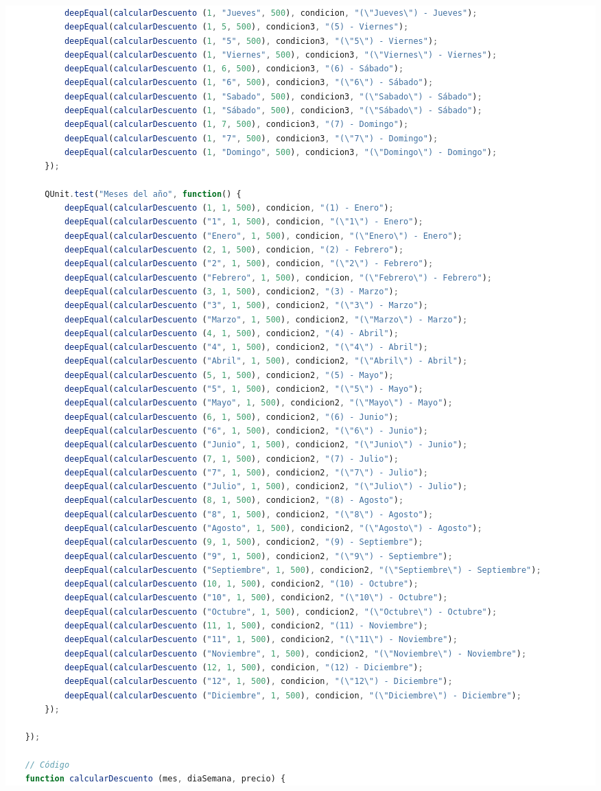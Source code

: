 ```javascript
			deepEqual(calcularDescuento (1, "Jueves", 500), condicion, "(\"Jueves\") - Jueves");
	        deepEqual(calcularDescuento (1, 5, 500), condicion3, "(5) - Viernes");
			deepEqual(calcularDescuento (1, "5", 500), condicion3, "(\"5\") - Viernes");
			deepEqual(calcularDescuento (1, "Viernes", 500), condicion3, "(\"Viernes\") - Viernes");
	        deepEqual(calcularDescuento (1, 6, 500), condicion3, "(6) - Sábado");
	        deepEqual(calcularDescuento (1, "6", 500), condicion3, "(\"6\") - Sábado");
	        deepEqual(calcularDescuento (1, "Sabado", 500), condicion3, "(\"Sabado\") - Sábado");
	        deepEqual(calcularDescuento (1, "Sábado", 500), condicion3, "(\"Sábado\") - Sábado");
	        deepEqual(calcularDescuento (1, 7, 500), condicion3, "(7) - Domingo");
			deepEqual(calcularDescuento (1, "7", 500), condicion3, "(\"7\") - Domingo");
			deepEqual(calcularDescuento (1, "Domingo", 500), condicion3, "(\"Domingo\") - Domingo");
	    });

		QUnit.test("Meses del año", function() {
	        deepEqual(calcularDescuento (1, 1, 500), condicion, "(1) - Enero");
	        deepEqual(calcularDescuento ("1", 1, 500), condicion, "(\"1\") - Enero");
	        deepEqual(calcularDescuento ("Enero", 1, 500), condicion, "(\"Enero\") - Enero");
	        deepEqual(calcularDescuento (2, 1, 500), condicion, "(2) - Febrero");
	        deepEqual(calcularDescuento ("2", 1, 500), condicion, "(\"2\") - Febrero");
	        deepEqual(calcularDescuento ("Febrero", 1, 500), condicion, "(\"Febrero\") - Febrero");
	        deepEqual(calcularDescuento (3, 1, 500), condicion2, "(3) - Marzo");
	        deepEqual(calcularDescuento ("3", 1, 500), condicion2, "(\"3\") - Marzo");
	        deepEqual(calcularDescuento ("Marzo", 1, 500), condicion2, "(\"Marzo\") - Marzo");	        
	        deepEqual(calcularDescuento (4, 1, 500), condicion2, "(4) - Abril");
	        deepEqual(calcularDescuento ("4", 1, 500), condicion2, "(\"4\") - Abril");
	        deepEqual(calcularDescuento ("Abril", 1, 500), condicion2, "(\"Abril\") - Abril");
	        deepEqual(calcularDescuento (5, 1, 500), condicion2, "(5) - Mayo");
	        deepEqual(calcularDescuento ("5", 1, 500), condicion2, "(\"5\") - Mayo");
	        deepEqual(calcularDescuento ("Mayo", 1, 500), condicion2, "(\"Mayo\") - Mayo");
	        deepEqual(calcularDescuento (6, 1, 500), condicion2, "(6) - Junio");
	        deepEqual(calcularDescuento ("6", 1, 500), condicion2, "(\"6\") - Junio");
	        deepEqual(calcularDescuento ("Junio", 1, 500), condicion2, "(\"Junio\") - Junio");
	        deepEqual(calcularDescuento (7, 1, 500), condicion2, "(7) - Julio");
	        deepEqual(calcularDescuento ("7", 1, 500), condicion2, "(\"7\") - Julio");
	        deepEqual(calcularDescuento ("Julio", 1, 500), condicion2, "(\"Julio\") - Julio");
	        deepEqual(calcularDescuento (8, 1, 500), condicion2, "(8) - Agosto");
	        deepEqual(calcularDescuento ("8", 1, 500), condicion2, "(\"8\") - Agosto");
	        deepEqual(calcularDescuento ("Agosto", 1, 500), condicion2, "(\"Agosto\") - Agosto");
	        deepEqual(calcularDescuento (9, 1, 500), condicion2, "(9) - Septiembre");
	        deepEqual(calcularDescuento ("9", 1, 500), condicion2, "(\"9\") - Septiembre");
	        deepEqual(calcularDescuento ("Septiembre", 1, 500), condicion2, "(\"Septiembre\") - Septiembre");
	        deepEqual(calcularDescuento (10, 1, 500), condicion2, "(10) - Octubre");
	        deepEqual(calcularDescuento ("10", 1, 500), condicion2, "(\"10\") - Octubre");
	        deepEqual(calcularDescuento ("Octubre", 1, 500), condicion2, "(\"Octubre\") - Octubre");
	        deepEqual(calcularDescuento (11, 1, 500), condicion2, "(11) - Noviembre");
	        deepEqual(calcularDescuento ("11", 1, 500), condicion2, "(\"11\") - Noviembre");
	        deepEqual(calcularDescuento ("Noviembre", 1, 500), condicion2, "(\"Noviembre\") - Noviembre");
	        deepEqual(calcularDescuento (12, 1, 500), condicion, "(12) - Diciembre");
	        deepEqual(calcularDescuento ("12", 1, 500), condicion, "(\"12\") - Diciembre");
	        deepEqual(calcularDescuento ("Diciembre", 1, 500), condicion, "(\"Diciembre\") - Diciembre");
		});

    });

	// Código
	function calcularDescuento (mes, diaSemana, precio) {
```